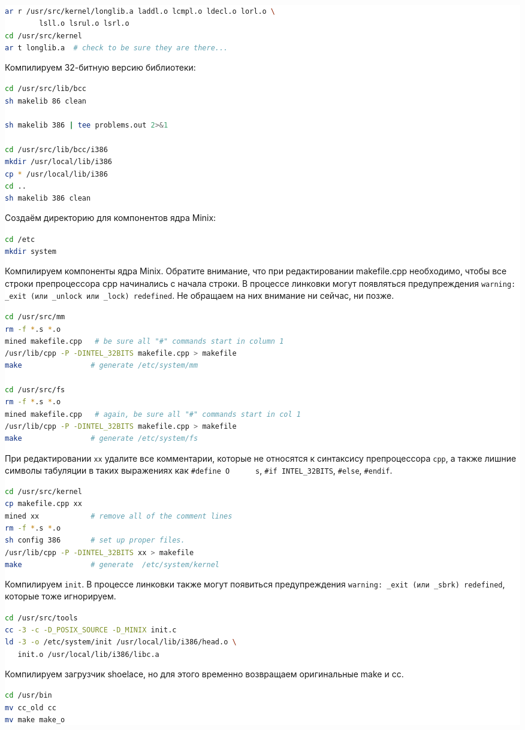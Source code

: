 ```bash
ar r /usr/src/kernel/longlib.a laddl.o lcmpl.o ldecl.o lorl.o \
    	lsll.o lsrul.o lsrl.o
cd /usr/src/kernel
ar t longlib.a  # check to be sure they are there...
```
Компилируем 32-битную версию библиотеки:
```bash
cd /usr/src/lib/bcc
sh makelib 86 clean

sh makelib 386 | tee problems.out 2>&1

cd /usr/src/lib/bcc/i386
mkdir /usr/local/lib/i386
cp * /usr/local/lib/i386
cd ..
sh makelib 386 clean
```
Создаём директорию для компонентов ядра Minix:
```bash
cd /etc
mkdir system
```
Компилируем компоненты ядра Minix. Обратите внимание, что при редактировании makefile.cpp необходимо, чтобы все строки препроцессора cpp начинались с начала строки.
В процессе линковки могут появляться предупреждения `warning: _exit (или _unlock или _lock) redefined`. Не обращаем на них внимание ни сейчас, ни позже.
```bash
cd /usr/src/mm
rm -f *.s *.o
mined makefile.cpp   # be sure all "#" commands start in column 1
/usr/lib/cpp -P -DINTEL_32BITS makefile.cpp > makefile
make             	# generate /etc/system/mm

cd /usr/src/fs
rm -f *.s *.o
mined makefile.cpp   # again, be sure all "#" commands start in col 1
/usr/lib/cpp -P -DINTEL_32BITS makefile.cpp > makefile
make             	# generate /etc/system/fs
```
При редактировании `xx` удалите все комментарии, которые не относятся к синтаксису препроцессора `cpp`, а также лишние символы табуляции в таких выражениях как `#define O   	s`, `#if INTEL_32BITS`, `#else`, `#endif`.
```bash
cd /usr/src/kernel
cp makefile.cpp xx
mined xx          	# remove all of the comment lines
rm -f *.s *.o
sh config 386     	# set up proper files.
/usr/lib/cpp -P -DINTEL_32BITS xx > makefile
make              	# generate  /etc/system/kernel
```
Компилируем `init`. В процессе линковки также могут появиться предупреждения `warning: _exit (или _sbrk) redefined`, которые тоже игнорируем.
```bash
cd /usr/src/tools
cc -3 -c -D_POSIX_SOURCE -D_MINIX init.c
ld -3 -o /etc/system/init /usr/local/lib/i386/head.o \
   init.o /usr/local/lib/i386/libc.a
```
Компилируем загрузчик shoelace, но для этого временно возвращаем оригинальные make и cc.
```bash
cd /usr/bin
mv cc_old cc
mv make make_o
```